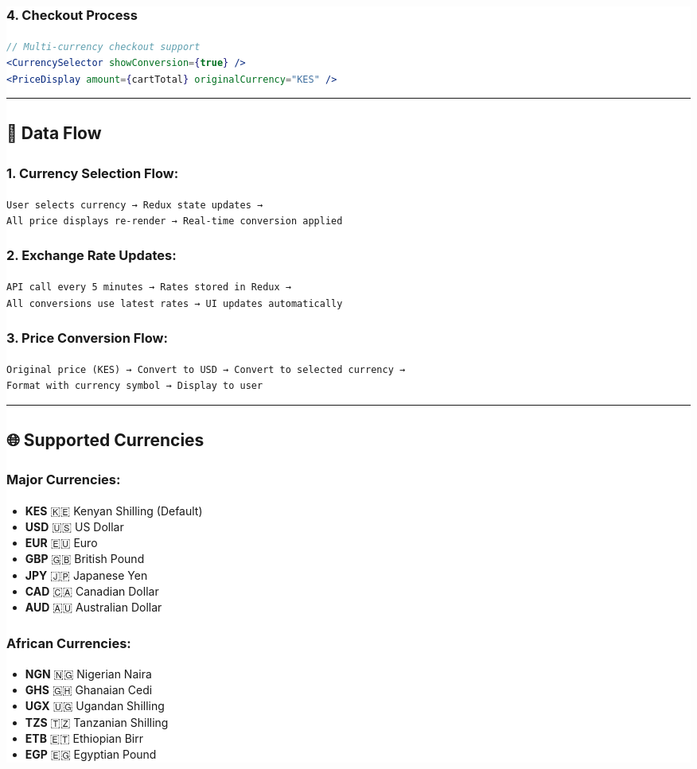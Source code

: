 ```jsx
```

### **4. Checkout Process**
```jsx
// Multi-currency checkout support
<CurrencySelector showConversion={true} />
<PriceDisplay amount={cartTotal} originalCurrency="KES" />
```

---

## 🔄 **Data Flow**

### **1. Currency Selection Flow:**
```
User selects currency → Redux state updates → 
All price displays re-render → Real-time conversion applied
```

### **2. Exchange Rate Updates:**
```
API call every 5 minutes → Rates stored in Redux → 
All conversions use latest rates → UI updates automatically
```

### **3. Price Conversion Flow:**
```
Original price (KES) → Convert to USD → Convert to selected currency → 
Format with currency symbol → Display to user
```

---

## 🌐 **Supported Currencies**

### **Major Currencies:**
- **KES** 🇰🇪 Kenyan Shilling (Default)
- **USD** 🇺🇸 US Dollar
- **EUR** 🇪🇺 Euro
- **GBP** 🇬🇧 British Pound
- **JPY** 🇯🇵 Japanese Yen
- **CAD** 🇨🇦 Canadian Dollar
- **AUD** 🇦🇺 Australian Dollar

### **African Currencies:**
- **NGN** 🇳🇬 Nigerian Naira
- **GHS** 🇬🇭 Ghanaian Cedi
- **UGX** 🇺🇬 Ugandan Shilling
- **TZS** 🇹🇿 Tanzanian Shilling
- **ETB** 🇪🇹 Ethiopian Birr
- **EGP** 🇪🇬 Egyptian Pound
